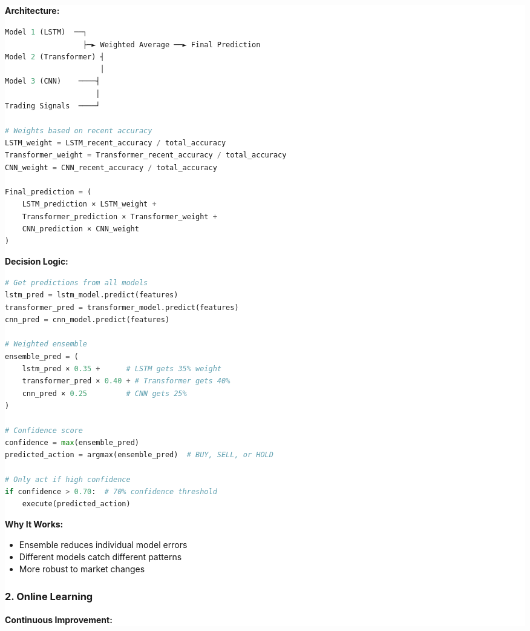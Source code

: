 **Architecture:**
```python
Model 1 (LSTM)  ──┐
                  ├─► Weighted Average ──► Final Prediction
Model 2 (Transformer) ┤
                      │
Model 3 (CNN)    ────┤
                     │
Trading Signals  ────┘

# Weights based on recent accuracy
LSTM_weight = LSTM_recent_accuracy / total_accuracy
Transformer_weight = Transformer_recent_accuracy / total_accuracy
CNN_weight = CNN_recent_accuracy / total_accuracy

Final_prediction = (
    LSTM_prediction × LSTM_weight +
    Transformer_prediction × Transformer_weight +
    CNN_prediction × CNN_weight
)
```

**Decision Logic:**
```python
# Get predictions from all models
lstm_pred = lstm_model.predict(features)
transformer_pred = transformer_model.predict(features)
cnn_pred = cnn_model.predict(features)

# Weighted ensemble
ensemble_pred = (
    lstm_pred × 0.35 +      # LSTM gets 35% weight
    transformer_pred × 0.40 + # Transformer gets 40%
    cnn_pred × 0.25         # CNN gets 25%
)

# Confidence score
confidence = max(ensemble_pred)
predicted_action = argmax(ensemble_pred)  # BUY, SELL, or HOLD

# Only act if high confidence
if confidence > 0.70:  # 70% confidence threshold
    execute(predicted_action)
```

**Why It Works:**
- Ensemble reduces individual model errors
- Different models catch different patterns
- More robust to market changes

### 2. Online Learning

**Continuous Improvement:**

